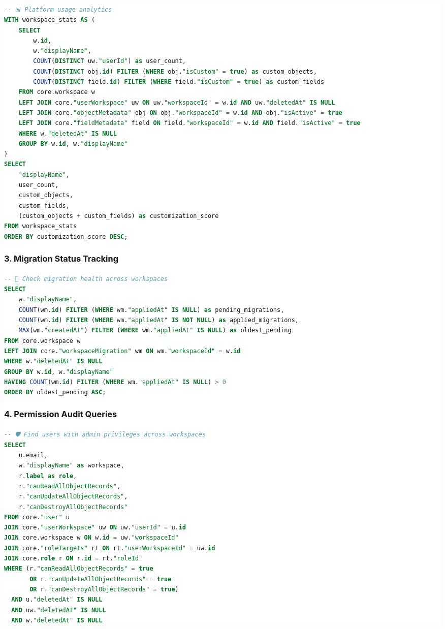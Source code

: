 ```sql
-- 📊 Platform usage analytics
WITH workspace_stats AS (
    SELECT 
        w.id,
        w."displayName",
        COUNT(DISTINCT uw."userId") as user_count,
        COUNT(DISTINCT obj.id) FILTER (WHERE obj."isCustom" = true) as custom_objects,
        COUNT(DISTINCT field.id) FILTER (WHERE field."isCustom" = true) as custom_fields
    FROM core.workspace w
    LEFT JOIN core."userWorkspace" uw ON uw."workspaceId" = w.id AND uw."deletedAt" IS NULL
    LEFT JOIN core."objectMetadata" obj ON obj."workspaceId" = w.id AND obj."isActive" = true
    LEFT JOIN core."fieldMetadata" field ON field."workspaceId" = w.id AND field."isActive" = true
    WHERE w."deletedAt" IS NULL
    GROUP BY w.id, w."displayName"
)
SELECT 
    "displayName",
    user_count,
    custom_objects,
    custom_fields,
    (custom_objects + custom_fields) as customization_score
FROM workspace_stats
ORDER BY customization_score DESC;
```

### 3. Migration Status Tracking

```sql
-- 🔄 Check migration health across workspaces
SELECT 
    w."displayName",
    COUNT(wm.id) FILTER (WHERE wm."appliedAt" IS NULL) as pending_migrations,
    COUNT(wm.id) FILTER (WHERE wm."appliedAt" IS NOT NULL) as applied_migrations,
    MAX(wm."createdAt") FILTER (WHERE wm."appliedAt" IS NULL) as oldest_pending
FROM core.workspace w
LEFT JOIN core."workspaceMigration" wm ON wm."workspaceId" = w.id
WHERE w."deletedAt" IS NULL
GROUP BY w.id, w."displayName"
HAVING COUNT(wm.id) FILTER (WHERE wm."appliedAt" IS NULL) > 0
ORDER BY oldest_pending ASC;
```

### 4. Permission Audit Queries

```sql
-- 🛡️ Find users with admin privileges across workspaces  
SELECT 
    u.email,
    w."displayName" as workspace,
    r.label as role,
    r."canReadAllObjectRecords",
    r."canUpdateAllObjectRecords", 
    r."canDestroyAllObjectRecords"
FROM core."user" u
JOIN core."userWorkspace" uw ON uw."userId" = u.id
JOIN core.workspace w ON w.id = uw."workspaceId"
JOIN core."roleTargets" rt ON rt."userWorkspaceId" = uw.id
JOIN core.role r ON r.id = rt."roleId"
WHERE (r."canReadAllObjectRecords" = true 
       OR r."canUpdateAllObjectRecords" = true
       OR r."canDestroyAllObjectRecords" = true)
  AND u."deletedAt" IS NULL
  AND uw."deletedAt" IS NULL
  AND w."deletedAt" IS NULL
```